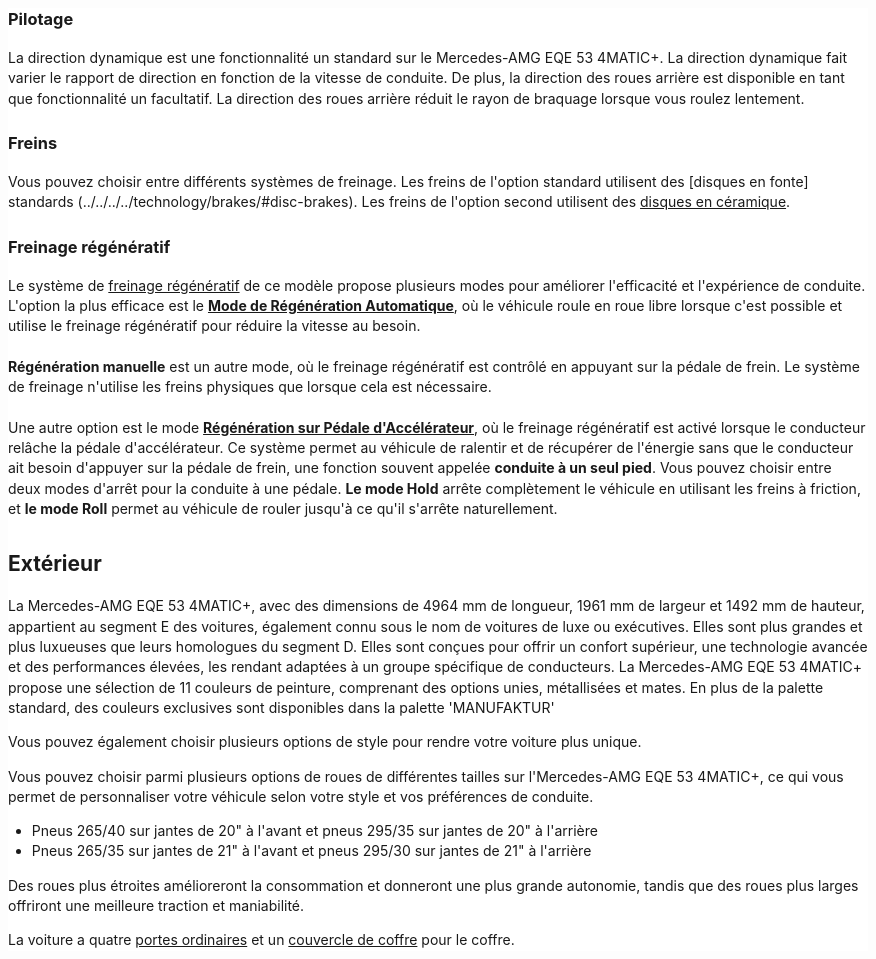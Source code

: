 ### Pilotage

La direction dynamique est une fonctionnalité un standard sur le Mercedes-AMG EQE 53 4MATIC+. La direction dynamique fait varier le rapport de direction en fonction de la vitesse de conduite. De plus, la direction des roues arrière est disponible en tant que fonctionnalité un facultatif. La direction des roues arrière réduit le rayon de braquage lorsque vous roulez lentement.

### Freins

Vous pouvez choisir entre différents systèmes de freinage. Les freins de l'option standard utilisent des [disques en fonte] standards (../../../../technology/brakes/#disc-brakes). Les freins de l'option second utilisent des [disques en céramique](../../../../technology/brakes/#ceramic-brakes).


### Freinage régénératif

Le système de [freinage régénératif](../../../../technology/regen/) de ce modèle propose plusieurs modes pour améliorer l'efficacité et l'expérience de conduite. L'option la plus efficace est le [**Mode de Régénération Automatique**](../../../../technology/regen/#automatic-regen-adaptive), où le véhicule roule en roue libre lorsque c'est possible et utilise le freinage régénératif pour réduire la vitesse au besoin. <br /><br />**Régénération manuelle** est un autre mode, où le freinage régénératif est contrôlé en appuyant sur la pédale de frein. Le système de freinage n'utilise les freins physiques que lorsque cela est nécessaire. <br /><br/> Une autre option est le mode [**Régénération sur Pédale d'Accélérateur**](../../../../technology/regen/#one-pedal-driving), où le freinage régénératif est activé lorsque le conducteur relâche la pédale d'accélérateur. Ce système permet au véhicule de ralentir et de récupérer de l'énergie sans que le conducteur ait besoin d'appuyer sur la pédale de frein, une fonction souvent appelée **conduite à un seul pied**. Vous pouvez choisir entre deux modes d'arrêt pour la conduite à une pédale. **Le mode Hold** arrête complètement le véhicule en utilisant les freins à friction, et **le mode Roll** permet au véhicule de rouler jusqu'à ce qu'il s'arrête naturellement.

## Extérieur

La Mercedes-AMG EQE 53 4MATIC+, avec des dimensions de 4964 mm de longueur, 1961 mm de largeur et 1492 mm de hauteur, appartient au segment E des voitures, également connu sous le nom de voitures de luxe ou exécutives. Elles sont plus grandes et plus luxueuses que leurs homologues du segment D. Elles sont conçues pour offrir un confort supérieur, une technologie avancée et des performances élevées, les rendant adaptées à un groupe spécifique de conducteurs. La Mercedes-AMG EQE 53 4MATIC+ propose une sélection de 11 couleurs de peinture, comprenant des options unies, métallisées et mates. En plus de la palette standard, des couleurs exclusives sont disponibles dans la palette 'MANUFAKTUR'

Vous pouvez également choisir plusieurs options de style pour rendre votre voiture plus unique.

Vous pouvez choisir parmi plusieurs options de roues de différentes tailles sur l'Mercedes-AMG EQE 53 4MATIC+, ce qui vous permet de personnaliser votre véhicule selon votre style et vos préférences de conduite.

- Pneus 265/40 sur jantes de 20" à l'avant et pneus 295/35 sur jantes de 20" à l'arrière
- Pneus 265/35 sur jantes de 21" à l'avant et pneus 295/30 sur jantes de 21" à l'arrière

Des roues plus étroites amélioreront la consommation et donneront une plus grande autonomie, tandis que des roues plus larges offriront une meilleure traction et maniabilité.

La voiture a quatre [portes ordinaires](../../../../technology/doors/) et un [couvercle de coffre](../../../../technology/doors/#boot-lid) pour le coffre.
